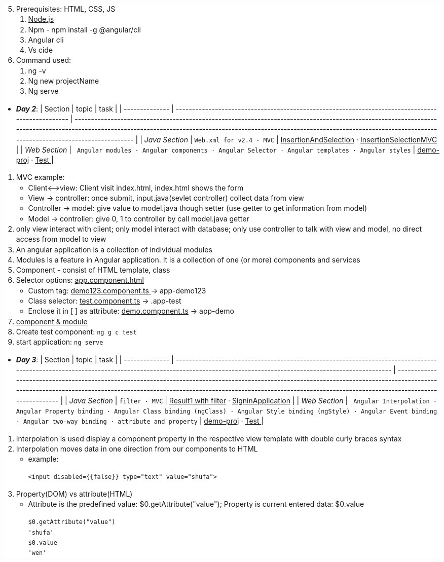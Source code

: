 5.  Prerequisites: HTML, CSS, JS
    1.  [Node.js](https://nodejs.org/en/download/)
    2.  Npm - npm install -g @angular/cli
    3.  Angular cli
    4.  Vs cide
6.  Command used:
    1.  ng -v
    2.  Ng new projectName
    3.  Ng serve

- <strong><em>Day 2</em></strong>:
  | Section | topic | task |
  | -------------- | ------------------------------------------------------------------------------------------------ | ------------------------------------------------------------------------------------------------------------------------------------------------------------------------------------------------------------------------------------------------------------------------------------ |
  | _Java Section_ | `Web.xml for v2.4 · MVC` | [InsertionAndSelection](https://github.com/woon17/Full-Stack-Training-Program/tree/main/InsertionAndSelection/src/main) · [InsertionSelectionMVC](https://github.com/woon17/Full-Stack-Training-Program/tree/main/InsertionSelectionMVC/src/main) |
  | _Web Section_ | ` Angular modules · Angular components · Angular Selector · Angular templates · Angular styles` | [demo-proj](https://github.com/woon17/Full-Stack-Training-Program/tree/bf2711687c921bc8278943c44f5d51f11185fdf7/WebSection/Angular/demo-proj) · [Test ](https://github.com/woon17/Full-Stack-Training-Program/tree/bf2711687c921bc8278943c44f5d51f11185fdf7/WebSection/Angular/Test) |

1. MVC example:
   - Client<-->view: Client visit index.html, index.html shows the form
   - View -> controller: once submit, input.java(sevlet controller) collect data from view
   - Controller -> model: give value to model.java though setter (use getter to get information from model)
   - Model -> controller: give 0, 1 to controller by call model.java getter
2. only view interact with client; only model interact with database; only use controller to talk with view and model, no direct access from model to view
3. An angular application is a collection of individual modules
4. Modules Is a feature in Angular application. It is a collection of one (or more) components and services
5. Component - consist of HTML template, class
6. Selector options: [app.component.html](https://github.com/woon17/Full-Stack-Training-Program/blob/main/WebSection/Angular/demo-proj/src/app/app.component.html)
   - Custom tag: [demo123.component.ts ](https://github.com/woon17/Full-Stack-Training-Program/blob/main/WebSection/Angular/demo-proj/src/app/demo123/demo123.component.ts) -> app-demo123
   - Class selector: [test.component.ts](https://github.com/woon17/Full-Stack-Training-Program/blob/main/WebSection/Angular/demo-proj/src/app/test/test.component.ts) -> .app-test
   - Enclose it in [ ] as attribute: [demo.component.ts](https://github.com/woon17/Full-Stack-Training-Program/blob/main/WebSection/Angular/demo-proj/src/app/demo/demo.component.ts) -> app-demo
7. [component & module](https://stackoverflow.com/questions/40073941/whats-the-difference-between-an-angular-component-and-module)
8. Create test component: `ng g c test`
9. start application: `ng serve`

- <strong><em>Day 3</em></strong>:
  | Section | topic | task |
  | -------------- | --------------------------------------------------------------------------------------------------------------------------------------------------------------------------------------------------- | ------------------------------------------------------------------------------------------------------------------------------------------------------------------------------------------------------------------------------------------------------------------------------------------- |
  | _Java Section_ | `filter · MVC` | [Result1 with filter](https://github.com/woon17/Full-Stack-Training-Program/tree/cd7f433425af6942e625f8a51f14582b3b84de09/Result1) · [SigninApplication](https://github.com/woon17/Full-Stack-Training-Program/tree/d607fe7eda2ae40dcd470b3d58aea5c45260af08/SigninApplication/src/main) |
  | _Web Section_ | ` Angular Interpolation · Angular Property binding · Angular Class binding (ngClass) · Angular Style binding (ngStyle) · Angular Event binding · Angular two-way binding · attribute and property` | [demo-proj](https://github.com/woon17/Full-Stack-Training-Program/tree/91cb0bdf1af6743a1f4709635553ee5c74600428/WebSection/Angular/demo-proj) · [Test ](https://github.com/woon17/Full-Stack-Training-Program/tree/91cb0bdf1af6743a1f4709635553ee5c74600428/WebSection/Angular/Test) |

1. Interpolation is used display a component property in the respective view template with double curly braces syntax
2. Interpolation moves data in one direction from our components to HTML
   - example:
     ```
     <input disabled={{false}} type="text" value="shufa">
     ```
3. Property(DOM) vs attribute(HTML)
   - Attribute is the predefined value: $0.getAttribute("value"); Property is current entered data: $0.value
     ```
     $0.getAttribute("value")
     'shufa'
     $0.value
     'wen'
     ```